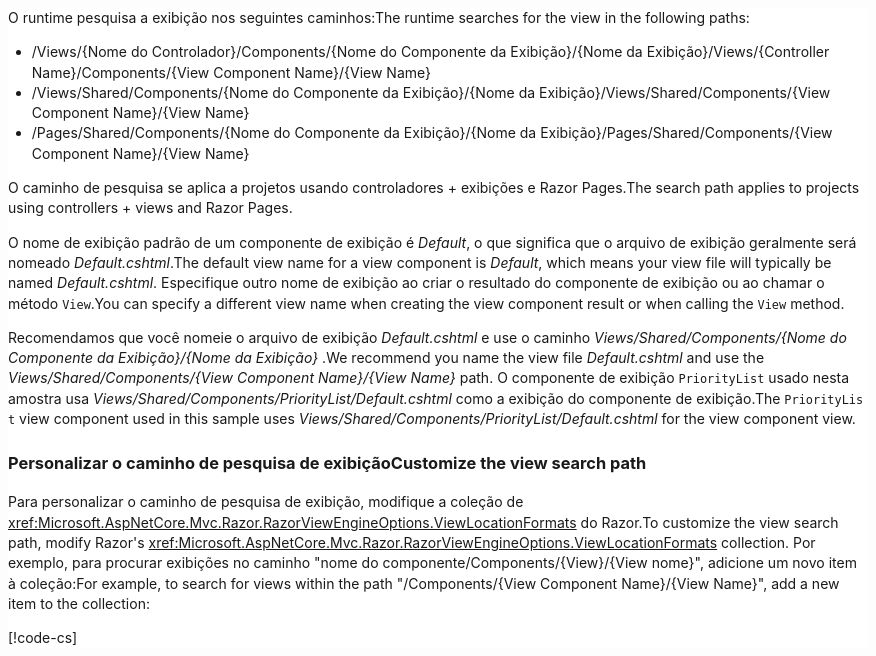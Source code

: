 <span data-ttu-id="7f8eb-158">O runtime pesquisa a exibição nos seguintes caminhos:</span><span class="sxs-lookup"><span data-stu-id="7f8eb-158">The runtime searches for the view in the following paths:</span></span>

* <span data-ttu-id="7f8eb-159">/Views/{Nome do Controlador}/Components/{Nome do Componente da Exibição}/{Nome da Exibição}</span><span class="sxs-lookup"><span data-stu-id="7f8eb-159">/Views/{Controller Name}/Components/{View Component Name}/{View Name}</span></span>
* <span data-ttu-id="7f8eb-160">/Views/Shared/Components/{Nome do Componente da Exibição}/{Nome da Exibição}</span><span class="sxs-lookup"><span data-stu-id="7f8eb-160">/Views/Shared/Components/{View Component Name}/{View Name}</span></span>
* <span data-ttu-id="7f8eb-161">/Pages/Shared/Components/{Nome do Componente da Exibição}/{Nome da Exibição}</span><span class="sxs-lookup"><span data-stu-id="7f8eb-161">/Pages/Shared/Components/{View Component Name}/{View Name}</span></span>

<span data-ttu-id="7f8eb-162">O caminho de pesquisa se aplica a projetos usando controladores + exibições e Razor Pages.</span><span class="sxs-lookup"><span data-stu-id="7f8eb-162">The search path applies to projects using controllers + views and Razor Pages.</span></span>

<span data-ttu-id="7f8eb-163">O nome de exibição padrão de um componente de exibição é *Default*, o que significa que o arquivo de exibição geralmente será nomeado *Default.cshtml*.</span><span class="sxs-lookup"><span data-stu-id="7f8eb-163">The default view name for a view component is *Default*, which means your view file will typically be named *Default.cshtml*.</span></span> <span data-ttu-id="7f8eb-164">Especifique outro nome de exibição ao criar o resultado do componente de exibição ou ao chamar o método `View`.</span><span class="sxs-lookup"><span data-stu-id="7f8eb-164">You can specify a different view name when creating the view component result or when calling the `View` method.</span></span>

<span data-ttu-id="7f8eb-165">Recomendamos que você nomeie o arquivo de exibição *Default.cshtml* e use o caminho *Views/Shared/Components/{Nome do Componente da Exibição}/{Nome da Exibição}* .</span><span class="sxs-lookup"><span data-stu-id="7f8eb-165">We recommend you name the view file *Default.cshtml* and use the *Views/Shared/Components/{View Component Name}/{View Name}* path.</span></span> <span data-ttu-id="7f8eb-166">O componente de exibição `PriorityList` usado nesta amostra usa *Views/Shared/Components/PriorityList/Default.cshtml* como a exibição do componente de exibição.</span><span class="sxs-lookup"><span data-stu-id="7f8eb-166">The `PriorityList` view component used in this sample uses *Views/Shared/Components/PriorityList/Default.cshtml* for the view component view.</span></span>

### <a name="customize-the-view-search-path"></a><span data-ttu-id="7f8eb-167">Personalizar o caminho de pesquisa de exibição</span><span class="sxs-lookup"><span data-stu-id="7f8eb-167">Customize the view search path</span></span>

<span data-ttu-id="7f8eb-168">Para personalizar o caminho de pesquisa de exibição, modifique a coleção de <xref:Microsoft.AspNetCore.Mvc.Razor.RazorViewEngineOptions.ViewLocationFormats> do Razor.</span><span class="sxs-lookup"><span data-stu-id="7f8eb-168">To customize the view search path, modify Razor's <xref:Microsoft.AspNetCore.Mvc.Razor.RazorViewEngineOptions.ViewLocationFormats> collection.</span></span> <span data-ttu-id="7f8eb-169">Por exemplo, para procurar exibições no caminho "nome do componente/Components/{View}/{View nome}", adicione um novo item à coleção:</span><span class="sxs-lookup"><span data-stu-id="7f8eb-169">For example, to search for views within the path "/Components/{View Component Name}/{View Name}", add a new item to the collection:</span></span>

[!code-cs[](view-components/samples_snapshot/2.x/Startup.cs?name=snippet_ViewLocationFormats&highlight=4)]
